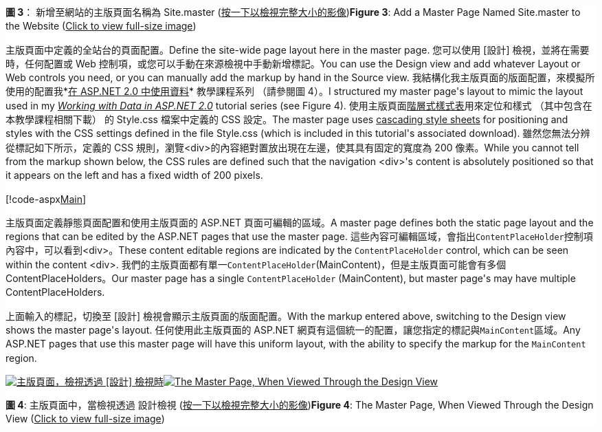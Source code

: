 <span data-ttu-id="95f24-193">**圖 3**： 新增至網站的主版頁面名稱為 Site.master ([按一下以檢視完整大小的影像](an-overview-of-forms-authentication-cs/_static/image7.png))</span><span class="sxs-lookup"><span data-stu-id="95f24-193">**Figure 3**: Add a Master Page Named Site.master to the Website ([Click to view full-size image](an-overview-of-forms-authentication-cs/_static/image7.png))</span></span>


<span data-ttu-id="95f24-194">主版頁面中定義的全站台的頁面配置。</span><span class="sxs-lookup"><span data-stu-id="95f24-194">Define the site-wide page layout here in the master page.</span></span> <span data-ttu-id="95f24-195">您可以使用 [設計] 檢視，並將在需要時，任何配置或 Web 控制項，或您可以手動在來源檢視中手動新增標記。</span><span class="sxs-lookup"><span data-stu-id="95f24-195">You can use the Design view and add whatever Layout or Web controls you need, or you can manually add the markup by hand in the Source view.</span></span> <span data-ttu-id="95f24-196">我結構化我主版頁面的版面配置，來模擬所使用的配置我*[在 ASP.NET 2.0 中使用資料](../../data-access/index.md)* 教學課程系列 （請參閱圖 4）。</span><span class="sxs-lookup"><span data-stu-id="95f24-196">I structured my master page's layout to mimic the layout used in my *[Working with Data in ASP.NET 2.0](../../data-access/index.md)* tutorial series (see Figure 4).</span></span> <span data-ttu-id="95f24-197">使用主版頁面[階層式樣式表](http://www.w3schools.com/css/default.asp)用來定位和樣式 （其中包含在本教學課程相關下載） 的 Style.css 檔案中定義的 CSS 設定。</span><span class="sxs-lookup"><span data-stu-id="95f24-197">The master page uses [cascading style sheets](http://www.w3schools.com/css/default.asp) for positioning and styles with the CSS settings defined in the file Style.css (which is included in this tutorial's associated download).</span></span> <span data-ttu-id="95f24-198">雖然您無法分辨從標記如下所示，定義的 CSS 規則，瀏覽&lt;div&gt;的內容絕對置放出現在左邊，使其具有固定的寬度為 200 像素。</span><span class="sxs-lookup"><span data-stu-id="95f24-198">While you cannot tell from the markup shown below, the CSS rules are defined such that the navigation &lt;div&gt;'s content is absolutely positioned so that it appears on the left and has a fixed width of 200 pixels.</span></span>

[!code-aspx[Main](an-overview-of-forms-authentication-cs/samples/sample1.aspx)]

<span data-ttu-id="95f24-199">主版頁面定義靜態頁面配置和使用主版頁面的 ASP.NET 頁面可編輯的區域。</span><span class="sxs-lookup"><span data-stu-id="95f24-199">A master page defines both the static page layout and the regions that can be edited by the ASP.NET pages that use the master page.</span></span> <span data-ttu-id="95f24-200">這些內容可編輯區域，會指出`ContentPlaceHolder`控制項內容中，可以看到&lt;div&gt;。</span><span class="sxs-lookup"><span data-stu-id="95f24-200">These content editable regions are indicated by the `ContentPlaceHolder` control, which can be seen within the content &lt;div&gt;.</span></span> <span data-ttu-id="95f24-201">我們的主版頁面都有單一`ContentPlaceHolder`(MainContent)，但是主版頁面可能會有多個 ContentPlaceHolders。</span><span class="sxs-lookup"><span data-stu-id="95f24-201">Our master page has a single `ContentPlaceHolder` (MainContent), but master page's may have multiple ContentPlaceHolders.</span></span>

<span data-ttu-id="95f24-202">上面輸入的標記，切換至 [設計] 檢視會顯示主版頁面的版面配置。</span><span class="sxs-lookup"><span data-stu-id="95f24-202">With the markup entered above, switching to the Design view shows the master page's layout.</span></span> <span data-ttu-id="95f24-203">任何使用此主版頁面的 ASP.NET 網頁有這個統一的配置，讓您指定的標記與`MainContent`區域。</span><span class="sxs-lookup"><span data-stu-id="95f24-203">Any ASP.NET pages that use this master page will have this uniform layout, with the ability to specify the markup for the `MainContent` region.</span></span>


<span data-ttu-id="95f24-204">[![主版頁面，檢視透過 [設計] 檢視時](an-overview-of-forms-authentication-cs/_static/image9.png)](an-overview-of-forms-authentication-cs/_static/image8.png)</span><span class="sxs-lookup"><span data-stu-id="95f24-204">[![The Master Page, When Viewed Through the Design View](an-overview-of-forms-authentication-cs/_static/image9.png)](an-overview-of-forms-authentication-cs/_static/image8.png)</span></span>

<span data-ttu-id="95f24-205">**圖 4**: 主版頁面中，當檢視透過 設計檢視 ([按一下以檢視完整大小的影像](an-overview-of-forms-authentication-cs/_static/image10.png))</span><span class="sxs-lookup"><span data-stu-id="95f24-205">**Figure 4**: The Master Page, When Viewed Through the Design View ([Click to view full-size image](an-overview-of-forms-authentication-cs/_static/image10.png))</span></span>
